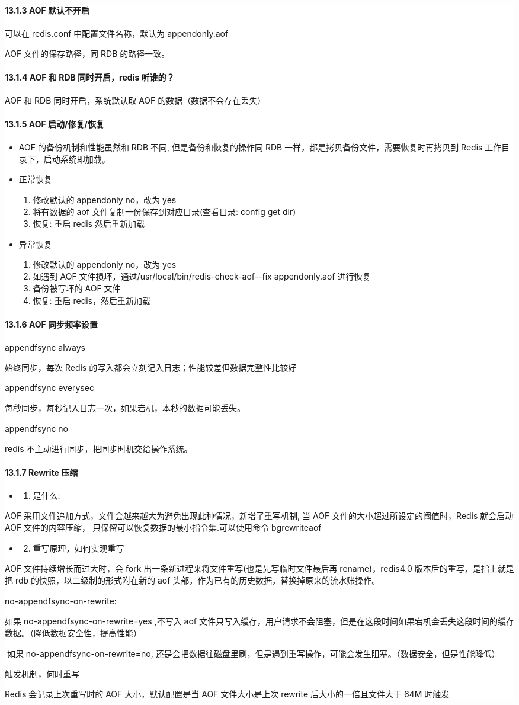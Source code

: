#### 13.1.3 AOF 默认不开启

可以在 redis.conf 中配置文件名称，默认为 appendonly.aof

AOF 文件的保存路径，同 RDB 的路径一致。

#### 13.1.4 AOF 和 RDB 同时开启，redis 听谁的？

AOF 和 RDB 同时开启，系统默认取 AOF 的数据（数据不会存在丢失）

#### 13.1.5 AOF 启动/修复/恢复

- AOF 的备份机制和性能虽然和 RDB 不同, 但是备份和恢复的操作同 RDB 一样，都是拷贝备份文件，需要恢复时再拷贝到 Redis 工作目录下，启动系统即加载。

- 正常恢复

  1. 修改默认的 appendonly no，改为 yes
  2. 将有数据的 aof 文件复制一份保存到对应目录(查看目录: config get dir)
  3. 恢复: 重启 redis 然后重新加载

- 异常恢复
  1. 修改默认的 appendonly no，改为 yes
  2. 如遇到 AOF 文件损坏，通过/usr/local/bin/redis-check-aof--fix appendonly.aof 进行恢复
  3. 备份被写坏的 AOF 文件
  4. 恢复: 重启 redis，然后重新加载

#### 13.1.6 AOF 同步频率设置

appendfsync always

始终同步，每次 Redis 的写入都会立刻记入日志；性能较差但数据完整性比较好

appendfsync everysec

每秒同步，每秒记入日志一次，如果宕机，本秒的数据可能丢失。

appendfsync no

redis 不主动进行同步，把同步时机交给操作系统。

#### 13.1.7 Rewrite 压缩

- 1. 是什么:

AOF 采用文件追加方式，文件会越来越大为避免出现此种情况，新增了重写机制, 当 AOF 文件的大小超过所设定的阈值时，Redis 就会启动 AOF 文件的内容压缩， 只保留可以恢复数据的最小指令集.可以使用命令 bgrewriteaof

- 2. 重写原理，如何实现重写

AOF 文件持续增长而过大时，会 fork 出一条新进程来将文件重写(也是先写临时文件最后再 rename)，redis4.0 版本后的重写，是指上就是把 rdb 的快照，以二级制的形式附在新的 aof 头部，作为已有的历史数据，替换掉原来的流水账操作。

no-appendfsync-on-rewrite:

如果 no-appendfsync-on-rewrite=yes ,不写入 aof 文件只写入缓存，用户请求不会阻塞，但是在这段时间如果宕机会丢失这段时间的缓存数据。（降低数据安全性，提高性能）

​ 如果 no-appendfsync-on-rewrite=no, 还是会把数据往磁盘里刷，但是遇到重写操作，可能会发生阻塞。（数据安全，但是性能降低）

触发机制，何时重写

Redis 会记录上次重写时的 AOF 大小，默认配置是当 AOF 文件大小是上次 rewrite 后大小的一倍且文件大于 64M 时触发
